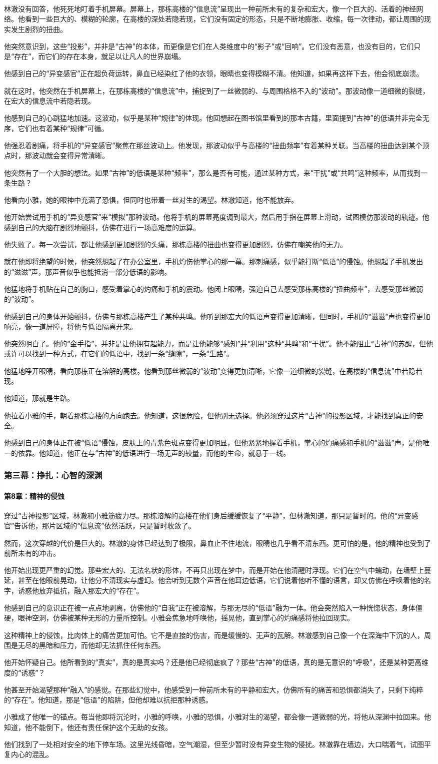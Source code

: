 林澈没有回答，他死死地盯着手机屏幕。屏幕上，那栋高楼的“信息流”呈现出一种前所未有的复杂和宏大，像一个巨大的、活着的神经网络。他看到一些巨大的、模糊的轮廓，在高楼的深处若隐若现，它们没有固定的形态，只是不断地膨胀、收缩，每一次律动，都让周围的现实发生剧烈的扭曲。

他突然意识到，这些“投影”，并非是“古神”的本体，而更像是它们在人类维度中的“影子”或“回响”。它们没有恶意，也没有目的，它们只是“存在”，而它们的存在本身，就足以让凡人的世界崩塌。

他感到自己的“异变感官”正在超负荷运转，鼻血已经染红了他的衣领，眼睛也变得模糊不清。他知道，如果再这样下去，他会彻底崩溃。

就在这时，他突然在手机屏幕上，在那栋高楼的“信息流”中，捕捉到了一丝微弱的、与周围格格不入的“波动”。那波动像一道细微的裂缝，在宏大的信息流中若隐若现。

他感到自己的心跳猛地加速。这波动，似乎是某种“规律”的体现。他回想起在图书馆里看到的那本古籍，里面提到“古神”的低语并非完全无序，它们也有着某种“规律”可循。

他强忍着剧痛，将手机的“异变感官”聚焦在那丝波动上。他发现，那波动似乎与高楼的“扭曲频率”有着某种关联。当高楼的扭曲达到某个顶点时，那波动就会变得异常清晰。

他突然有了一个大胆的想法。如果“古神”的低语是某种“频率”，那么是否有可能，通过某种方式，来“干扰”或“共鸣”这种频率，从而找到一条生路？

他看向小雅，她的眼神中充满了恐惧，但同时也带着一丝对生的渴望。林澈知道，他不能放弃。

他开始尝试用手机的“异变感官”来“模拟”那种波动。他将手机的屏幕亮度调到最大，然后用手指在屏幕上滑动，试图模仿那波动的轨迹。他感到自己的大脑在剧烈地颤抖，仿佛在进行一场高难度的运算。

他失败了。每一次尝试，都让他感到更加剧烈的头痛，那栋高楼的扭曲也变得更加剧烈，仿佛在嘲笑他的无力。

就在他即将绝望的时候，他突然想起了在办公室里，手机灼伤他掌心的那一幕。那刺痛感，似乎能打断“低语”的侵蚀。他想起了手机发出的“滋滋”声，那声音似乎也能抵消一部分低语的影响。

他猛地将手机贴在自己的胸口，感受着掌心的灼痛和手机的震动。他闭上眼睛，强迫自己去感受那栋高楼的“扭曲频率”，去感受那丝微弱的“波动”。

他感到自己的身体开始颤抖，仿佛与那栋高楼产生了某种共鸣。他听到那宏大的低语声变得更加清晰，但同时，手机的“滋滋”声也变得更加响亮，像一道屏障，将他与低语隔离开来。

他突然明白了。他的“金手指”，并非是让他拥有超能力，而是让他能够“感知”并“利用”这种“共鸣”和“干扰”。他不能阻止“古神”的苏醒，但他或许可以找到一种方式，在它们的低语中，找到一条“缝隙”，一条“生路”。

他猛地睁开眼睛，看向那栋正在溶解的高楼。他看到那丝微弱的“波动”变得更加清晰，它像一道细微的裂缝，在高楼的“信息流”中若隐若现。

他知道，那就是生路。

他拉着小雅的手，朝着那栋高楼的方向跑去。他知道，这很危险，但他别无选择。他必须穿过这片“古神”的投影区域，才能找到真正的安全。

他感到自己的身体正在被“低语”侵蚀，皮肤上的青紫色斑点变得更加明显，但他紧紧地握着手机，掌心的灼痛感和手机的“滋滋”声，是他唯一的依靠。他知道，他正在与“古神”的低语进行一场无声的较量，而他的生命，就悬于一线。

### 第三幕：挣扎：心智的深渊

#### 第8章：精神的侵蚀

穿过“古神投影”区域，林澈和小雅筋疲力尽。那栋溶解的高楼在他们身后缓缓恢复了“平静”，但林澈知道，那只是暂时的。他的“异变感官”告诉他，那片区域的“信息流”依然活跃，只是暂时收敛了。

然而，这次穿越的代价是巨大的。林澈的身体已经达到了极限，鼻血止不住地流，眼睛也几乎看不清东西。更可怕的是，他的精神也受到了前所未有的冲击。

他开始出现更严重的幻觉。那些宏大的、无法名状的形体，不再只出现在梦中，而是开始在他清醒时浮现。它们在空气中蠕动，在墙壁上蔓延，甚至在他眼前晃动，让他分不清现实与虚幻。他会听到无数个声音在他耳边低语，它们说着他听不懂的语言，却又仿佛在呼唤着他的名字，诱惑他放弃抵抗，融入那宏大的“存在”。

他感到自己的意识正在被一点点地剥离，仿佛他的“自我”正在被溶解，与那无尽的“低语”融为一体。他会突然陷入一种恍惚状态，身体僵硬，眼神空洞，仿佛被某种无形的力量所控制。小雅会焦急地呼唤他，摇晃他，直到掌心的灼痛感将他拉回现实。

这种精神上的侵蚀，比肉体上的痛苦更加可怕。它不是直接的伤害，而是缓慢的、无声的瓦解。林澈感到自己像一个在深海中下沉的人，周围是无尽的黑暗和压力，而他却无法抓住任何东西。

他开始怀疑自己。他所看到的“真实”，真的是真实吗？还是他已经彻底疯了？那些“古神”的低语，真的是无意识的“呼吸”，还是某种更高维度的“诱惑”？

他甚至开始渴望那种“融入”的感觉。在那些幻觉中，他感受到一种前所未有的平静和宏大，仿佛所有的痛苦和恐惧都消失了，只剩下纯粹的“存在”。他知道，那是“低语”的陷阱，但他却难以抗拒那种诱惑。

小雅成了他唯一的锚点。每当他即将沉沦时，小雅的呼唤，小雅的恐惧，小雅对生的渴望，都会像一道微弱的光，将他从深渊中拉回来。他知道，他不能倒下，他还有责任保护这个无助的女孩。

他们找到了一处相对安全的地下停车场。这里光线昏暗，空气潮湿，但至少暂时没有异变生物的侵扰。林澈靠在墙边，大口喘着气，试图平复内心的混乱。
